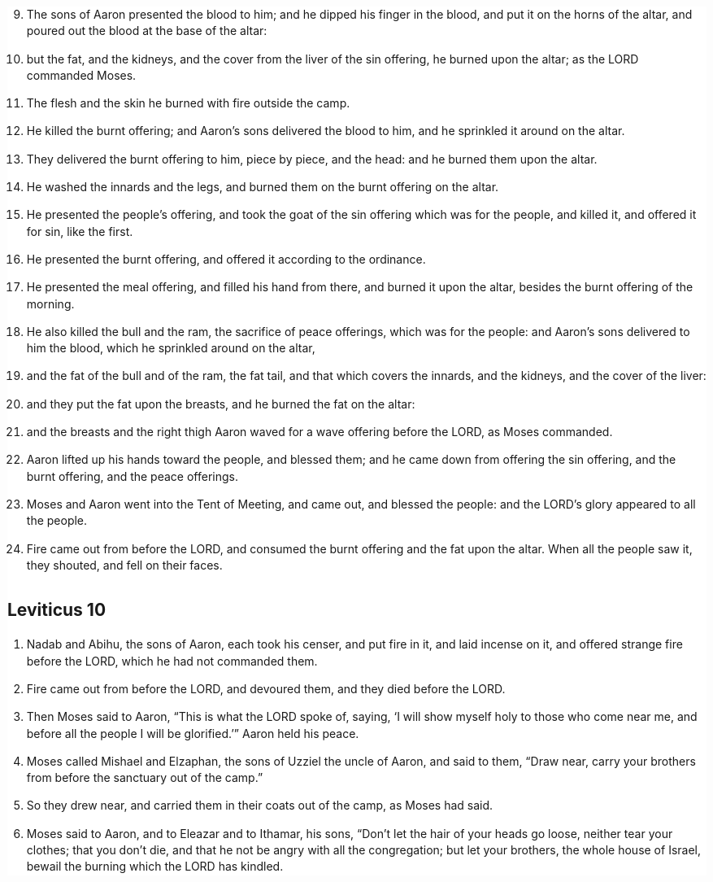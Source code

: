 9. The sons of Aaron presented the blood to him; and he dipped his finger in the blood, and put it on the horns of the altar, and poured out the blood at the base of the altar:

10. but the fat, and the kidneys, and the cover from the liver of the sin offering, he burned upon the altar; as the LORD commanded Moses.

11. The flesh and the skin he burned with fire outside the camp.

12. He killed the burnt offering; and Aaron’s sons delivered the blood to him, and he sprinkled it around on the altar.

13. They delivered the burnt offering to him, piece by piece, and the head: and he burned them upon the altar.

14. He washed the innards and the legs, and burned them on the burnt offering on the altar.

15. He presented the people’s offering, and took the goat of the sin offering which was for the people, and killed it, and offered it for sin, like the first.

16. He presented the burnt offering, and offered it according to the ordinance.

17. He presented the meal offering, and filled his hand from there, and burned it upon the altar, besides the burnt offering of the morning.

18. He also killed the bull and the ram, the sacrifice of peace offerings, which was for the people: and Aaron’s sons delivered to him the blood, which he sprinkled around on the altar,

19. and the fat of the bull and of the ram, the fat tail, and that which covers the innards, and the kidneys, and the cover of the liver:

20. and they put the fat upon the breasts, and he burned the fat on the altar:

21. and the breasts and the right thigh Aaron waved for a wave offering before the LORD, as Moses commanded.

22. Aaron lifted up his hands toward the people, and blessed them; and he came down from offering the sin offering, and the burnt offering, and the peace offerings.  

23.   Moses and Aaron went into the Tent of Meeting, and came out, and blessed the people: and the LORD’s glory appeared to all the people.

24. Fire came out from before the LORD, and consumed the burnt offering and the fat upon the altar. When all the people saw it, they shouted, and fell on their faces.   

## Leviticus 10

1. Nadab and Abihu, the sons of Aaron, each took his censer, and put fire in it, and laid incense on it, and offered strange fire before the LORD, which he had not commanded them.

2. Fire came out from before the LORD, and devoured them, and they died before the LORD.  

3.   Then Moses said to Aaron, “This is what the LORD spoke of, saying,  ‘I will show myself holy to those who come near me, and before all the people I will be glorified.’”    Aaron held his peace.

4. Moses called Mishael and Elzaphan, the sons of Uzziel the uncle of Aaron, and said to them, “Draw near, carry your brothers from before the sanctuary out of the camp.”

5. So they drew near, and carried them in their coats out of the camp, as Moses had said.  

6.   Moses said to Aaron, and to Eleazar and to Ithamar, his sons, “Don’t let the hair of your heads go loose, neither tear your clothes; that you don’t die, and that he not be angry with all the congregation; but let your brothers, the whole house of Israel, bewail the burning which the LORD has kindled.
